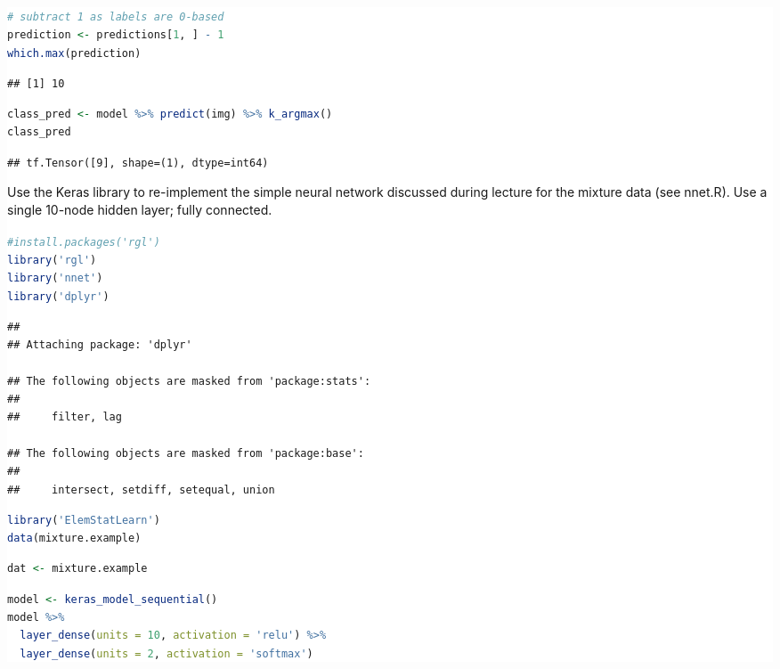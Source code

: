``` r
# subtract 1 as labels are 0-based
prediction <- predictions[1, ] - 1
which.max(prediction)
```

    ## [1] 10

``` r
class_pred <- model %>% predict(img) %>% k_argmax()
class_pred
```

    ## tf.Tensor([9], shape=(1), dtype=int64)

Use the Keras library to re-implement the simple neural network
discussed during lecture for the mixture data (see nnet.R). Use a single
10-node hidden layer; fully connected.

``` r
#install.packages('rgl')
library('rgl')
library('nnet')
library('dplyr')
```

    ## 
    ## Attaching package: 'dplyr'

    ## The following objects are masked from 'package:stats':
    ## 
    ##     filter, lag

    ## The following objects are masked from 'package:base':
    ## 
    ##     intersect, setdiff, setequal, union

``` r
library('ElemStatLearn')
data(mixture.example)
```

``` r
dat <- mixture.example
```

``` r
model <- keras_model_sequential()
model %>%
  layer_dense(units = 10, activation = 'relu') %>%
  layer_dense(units = 2, activation = 'softmax')
```
